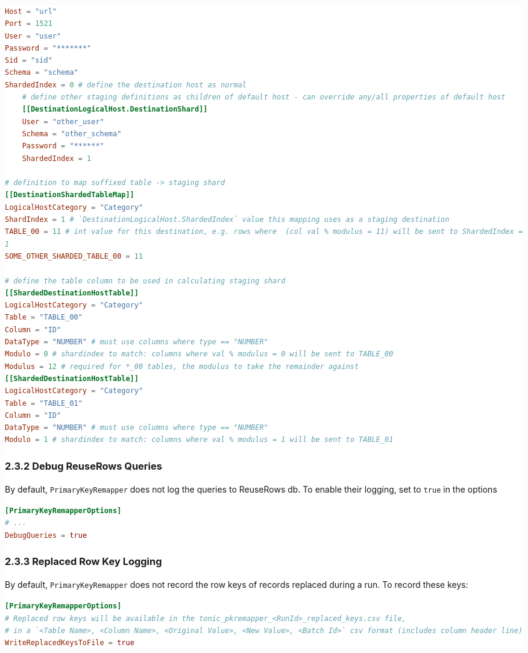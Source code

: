 ```toml
Host = "url"
Port = 1521
User = "user"
Password = "*******"
Sid = "sid"
Schema = "schema"
ShardedIndex = 0 # define the destination host as normal
    # define other staging definitions as children of default host - can override any/all properties of default host
    [[DestinationLogicalHost.DestinationShard]]
    User = "other_user"
    Schema = "other_schema"
    Password = "******"
    ShardedIndex = 1

# definition to map suffixed table -> staging shard
[[DestinationShardedTableMap]]
LogicalHostCategory = "Category"
ShardIndex = 1 # `DestinationLogicalHost.ShardedIndex` value this mapping uses as a staging destination
TABLE_00 = 11 # int value for this destination, e.g. rows where  (col val % modulus = 11) will be sent to ShardedIndex = 1 
SOME_OTHER_SHARDED_TABLE_00 = 11

# define the table column to be used in calculating staging shard
[[ShardedDestinationHostTable]]
LogicalHostCategory = "Category"
Table = "TABLE_00"
Column = "ID"
DataType = "NUMBER" # must use columns where type == "NUMBER"
Modulo = 0 # shardindex to match: columns where val % modulus = 0 will be sent to TABLE_00
Modulus = 12 # required for *_00 tables, the modulus to take the remainder against
[[ShardedDestinationHostTable]]
LogicalHostCategory = "Category"
Table = "TABLE_01"
Column = "ID"
DataType = "NUMBER" # must use columns where type == "NUMBER"
Modulo = 1 # shardindex to match: columns where val % modulus = 1 will be sent to TABLE_01
```

### 2.3.2 Debug ReuseRows Queries 
By default, `PrimaryKeyRemapper` does not log the queries to ReuseRows db. To enable their logging, set to `true` in the options
```toml
[PrimaryKeyRemapperOptions]
# ...
DebugQueries = true
```

### 2.3.3 Replaced Row Key Logging
By default, `PrimaryKeyRemapper` does not record the row keys of records replaced during a run. To record these keys:
```toml
[PrimaryKeyRemapperOptions]
# Replaced row keys will be available in the tonic_pkremapper_<RunId>_replaced_keys.csv file,
# in a `<Table Name>, <Column Name>, <Original Value>, <New Value>, <Batch Id>` csv format (includes column header line)
WriteReplacedKeysToFile = true
```

